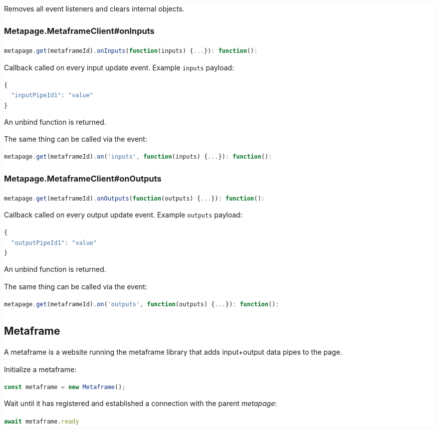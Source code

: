 Removes all event listeners and clears internal objects.

### Metapage.MetaframeClient#onInputs

```ts
metapage.get(metaframeId).onInputs(function(inputs) {...}): function():
```

Callback called on every input update event. Example `inputs` payload:

```js
{
  "inputPipeId1": "value"
}
```

An unbind function is returned.

The same thing can be called via the event:

```ts
metapage.get(metaframeId).on('inputs', function(inputs) {...}): function():
```


### Metapage.MetaframeClient#onOutputs

```ts
metapage.get(metaframeId).onOutputs(function(outputs) {...}): function():
```

Callback called on every output update event. Example `outputs` payload:

```js
{
  "outputPipeId1": "value"
}
```

An unbind function is returned.

The same thing can be called via the event:

```ts
metapage.get(metaframeId).on('outputs', function(outputs) {...}): function():
```

Metaframe
-----


A metaframe is a website running the metaframe library that adds input+output data pipes to the page.

Initialize a metaframe:
```ts
const metaframe = new Metaframe();
```

Wait until it has registered and established a connection with the parent *metapage*:
```ts
await metaframe.ready
```
